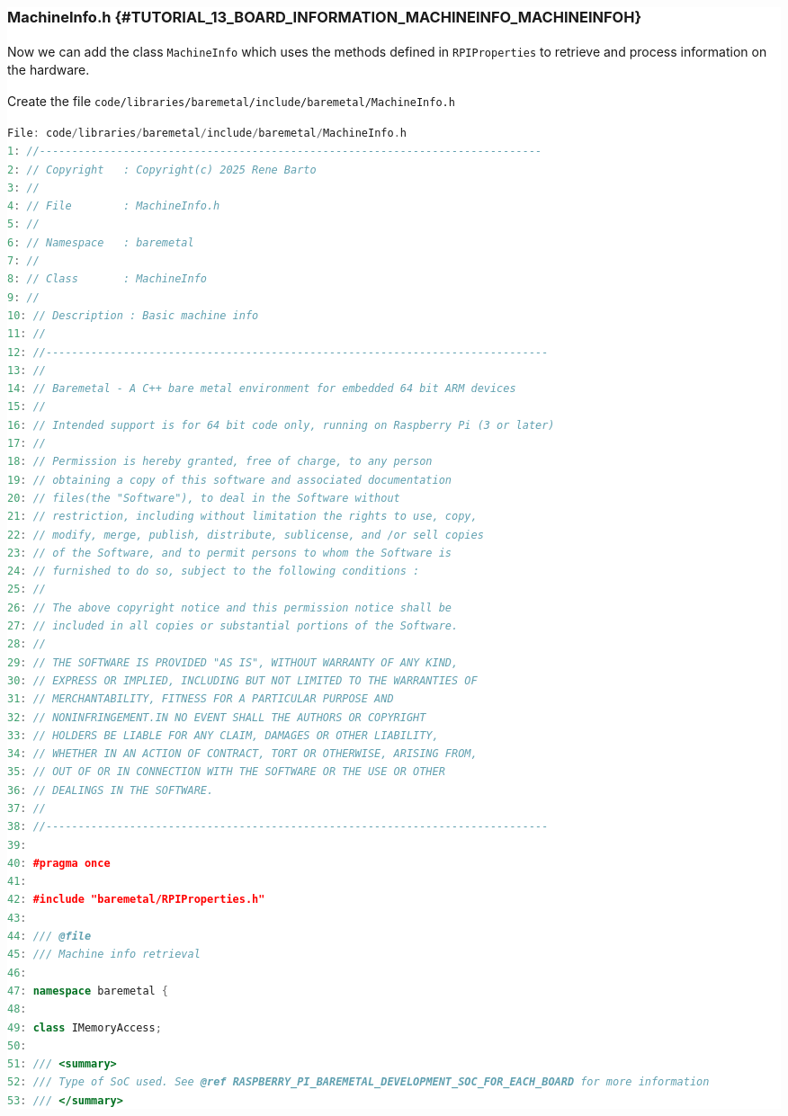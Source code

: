 ### MachineInfo.h {#TUTORIAL_13_BOARD_INFORMATION_MACHINEINFO_MACHINEINFOH}

Now we can add the class `MachineInfo` which uses the methods defined in `RPIProperties` to retrieve and process information on the hardware.

Create the file `code/libraries/baremetal/include/baremetal/MachineInfo.h`

```cpp
File: code/libraries/baremetal/include/baremetal/MachineInfo.h
1: //------------------------------------------------------------------------------
2: // Copyright   : Copyright(c) 2025 Rene Barto
3: //
4: // File        : MachineInfo.h
5: //
6: // Namespace   : baremetal
7: //
8: // Class       : MachineInfo
9: //
10: // Description : Basic machine info
11: //
12: //------------------------------------------------------------------------------
13: //
14: // Baremetal - A C++ bare metal environment for embedded 64 bit ARM devices
15: //
16: // Intended support is for 64 bit code only, running on Raspberry Pi (3 or later)
17: //
18: // Permission is hereby granted, free of charge, to any person
19: // obtaining a copy of this software and associated documentation
20: // files(the "Software"), to deal in the Software without
21: // restriction, including without limitation the rights to use, copy,
22: // modify, merge, publish, distribute, sublicense, and /or sell copies
23: // of the Software, and to permit persons to whom the Software is
24: // furnished to do so, subject to the following conditions :
25: //
26: // The above copyright notice and this permission notice shall be
27: // included in all copies or substantial portions of the Software.
28: //
29: // THE SOFTWARE IS PROVIDED "AS IS", WITHOUT WARRANTY OF ANY KIND,
30: // EXPRESS OR IMPLIED, INCLUDING BUT NOT LIMITED TO THE WARRANTIES OF
31: // MERCHANTABILITY, FITNESS FOR A PARTICULAR PURPOSE AND
32: // NONINFRINGEMENT.IN NO EVENT SHALL THE AUTHORS OR COPYRIGHT
33: // HOLDERS BE LIABLE FOR ANY CLAIM, DAMAGES OR OTHER LIABILITY,
34: // WHETHER IN AN ACTION OF CONTRACT, TORT OR OTHERWISE, ARISING FROM,
35: // OUT OF OR IN CONNECTION WITH THE SOFTWARE OR THE USE OR OTHER
36: // DEALINGS IN THE SOFTWARE.
37: //
38: //------------------------------------------------------------------------------
39: 
40: #pragma once
41: 
42: #include "baremetal/RPIProperties.h"
43: 
44: /// @file
45: /// Machine info retrieval
46: 
47: namespace baremetal {
48: 
49: class IMemoryAccess;
50: 
51: /// <summary>
52: /// Type of SoC used. See @ref RASPBERRY_PI_BAREMETAL_DEVELOPMENT_SOC_FOR_EACH_BOARD for more information
53: /// </summary>
```